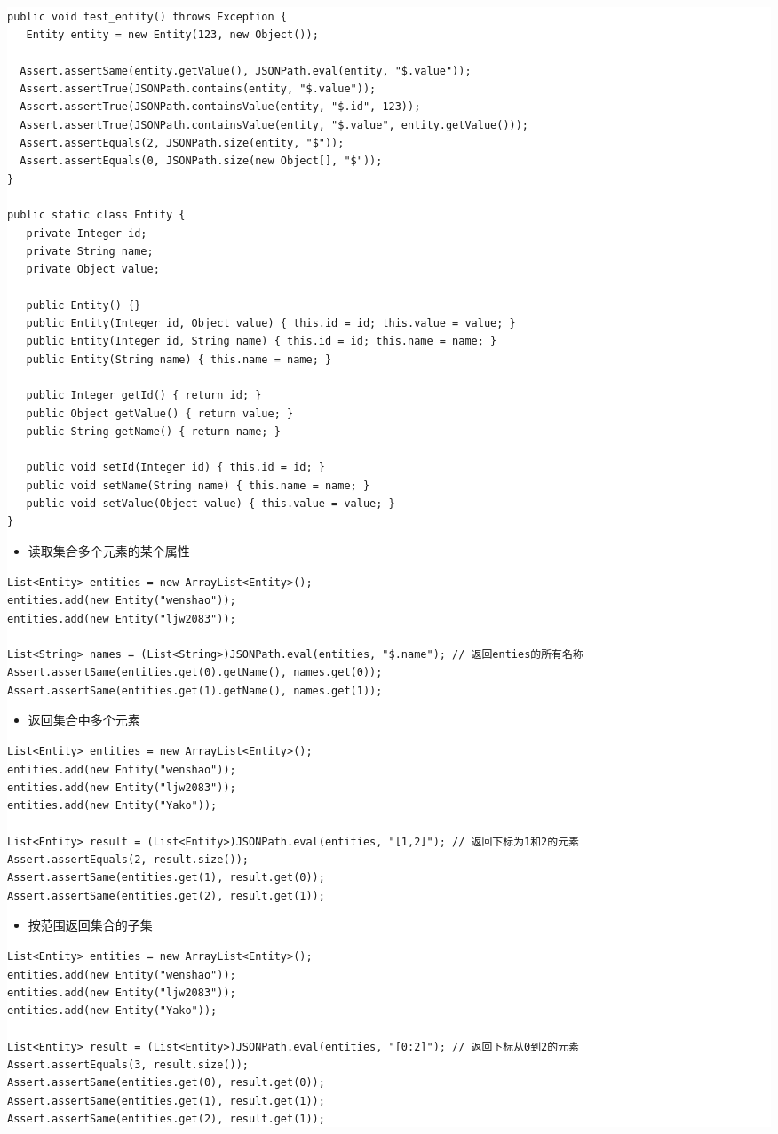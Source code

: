 ```
public void test_entity() throws Exception {
   Entity entity = new Entity(123, new Object());

  Assert.assertSame(entity.getValue(), JSONPath.eval(entity, "$.value")); 
  Assert.assertTrue(JSONPath.contains(entity, "$.value"));
  Assert.assertTrue(JSONPath.containsValue(entity, "$.id", 123));
  Assert.assertTrue(JSONPath.containsValue(entity, "$.value", entity.getValue())); 
  Assert.assertEquals(2, JSONPath.size(entity, "$"));
  Assert.assertEquals(0, JSONPath.size(new Object[], "$")); 
}

public static class Entity {
   private Integer id;
   private String name;
   private Object value;

   public Entity() {}
   public Entity(Integer id, Object value) { this.id = id; this.value = value; }
   public Entity(Integer id, String name) { this.id = id; this.name = name; }
   public Entity(String name) { this.name = name; }

   public Integer getId() { return id; }
   public Object getValue() { return value; }        
   public String getName() { return name; }

   public void setId(Integer id) { this.id = id; }
   public void setName(String name) { this.name = name; }
   public void setValue(Object value) { this.value = value; }
}
```
- 读取集合多个元素的某个属性
```
List<Entity> entities = new ArrayList<Entity>();
entities.add(new Entity("wenshao"));
entities.add(new Entity("ljw2083"));

List<String> names = (List<String>)JSONPath.eval(entities, "$.name"); // 返回enties的所有名称
Assert.assertSame(entities.get(0).getName(), names.get(0));
Assert.assertSame(entities.get(1).getName(), names.get(1));
```
- 返回集合中多个元素
```
List<Entity> entities = new ArrayList<Entity>();
entities.add(new Entity("wenshao"));
entities.add(new Entity("ljw2083"));
entities.add(new Entity("Yako"));

List<Entity> result = (List<Entity>)JSONPath.eval(entities, "[1,2]"); // 返回下标为1和2的元素
Assert.assertEquals(2, result.size());
Assert.assertSame(entities.get(1), result.get(0));
Assert.assertSame(entities.get(2), result.get(1));
```
- 按范围返回集合的子集
```
List<Entity> entities = new ArrayList<Entity>();
entities.add(new Entity("wenshao"));
entities.add(new Entity("ljw2083"));
entities.add(new Entity("Yako"));

List<Entity> result = (List<Entity>)JSONPath.eval(entities, "[0:2]"); // 返回下标从0到2的元素
Assert.assertEquals(3, result.size());
Assert.assertSame(entities.get(0), result.get(0));
Assert.assertSame(entities.get(1), result.get(1));
Assert.assertSame(entities.get(2), result.get(1));
```